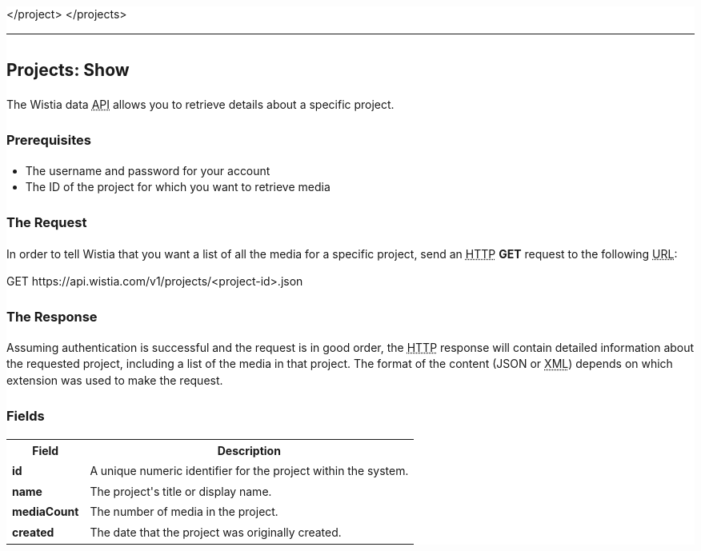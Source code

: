 &lt;/project&gt;
&lt;/projects&gt;
</code></pre></div>
</div>




<hr>




<div id="content_projects_show">
<h2 class="content_section" id="Projects-show">Projects: Show</h2>
<p>
The Wistia data <acronym title="Application Programming Interface">API</acronym> allows you to retrieve details about a specific project.
</p>

<h3>Prerequisites</h3>
<ul>
<li> The username and password for your account</li>
<li> The ID of the project for which you want to retrieve media</li>
</ul>

<h3>The Request</h3>

<p>
In order to tell Wistia that you want a list of all the media for a specific project, send an 
<acronym title="Hyper Text Transfer Protocol">HTTP</acronym> <strong>GET</strong> request to the 
following <acronym title="Uniform Resource Locator">URL</acronym>:
</p>
<div class="coder">GET https://api.wistia.com/v1/projects/&lt;project-id&gt;.json</div>

<h3>The Response</h3>

<p>
Assuming authentication is successful and the request is in good order, the 
<acronym title="Hyper Text Transfer Protocol">HTTP</acronym> response will contain detailed information 
about the requested project, including a list of the media in that project.  The format of the content 
(JSON or <acronym title="Extensible Markup Language">XML</acronym>) depends on which extension was used to make the request.
</p>

<h3>Fields</h3>
<div class="level4">
<div class="table sectionedit5"><table>
<tr>
<th class="col0 leftalign"> Field          </th><th class="col1 leftalign"> Description                                                    </th>
</tr>
<tr class="row1">
<td class="col0 leftalign"> <strong>id</strong>         </td><td class="col1"> A unique numeric identifier for the project within the system. </td>
</tr>
<tr class="row2">
<td class="col0 leftalign"> <strong>name</strong>       </td><td class="col1 leftalign"> The project&#039;s title or display name.                           </td>
</tr>
<tr class="row3">
<td class="col0"> <strong>mediaCount</strong> </td><td class="col1 leftalign"> The number of media in the project.                            </td>
</tr>
<tr class="row4">
<td class="col0 leftalign"> <strong>created</strong>    </td><td class="col1 leftalign"> The date that the project was originally created.              </td>
</tr>